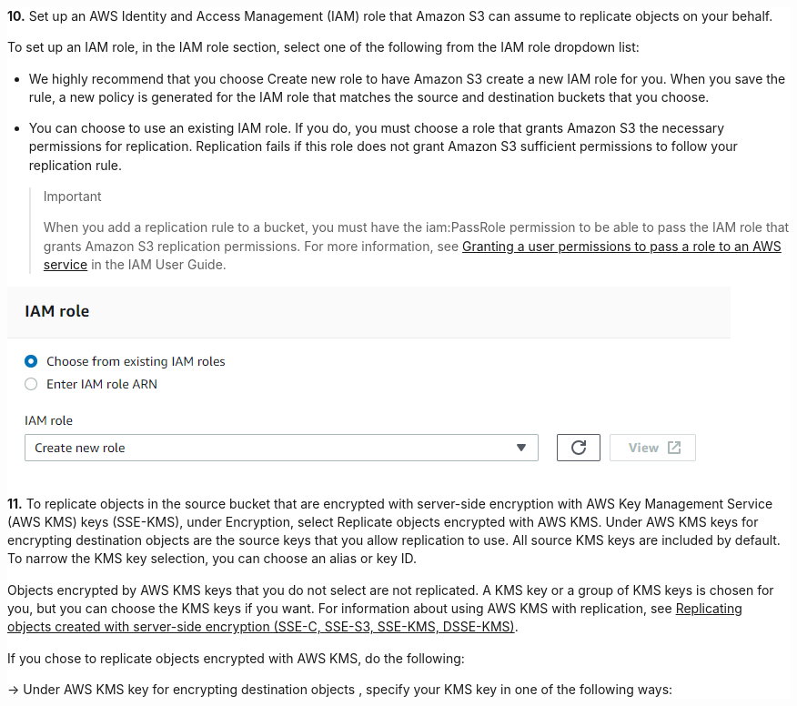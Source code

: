 **10.** Set up an AWS Identity and Access Management (IAM) role that Amazon S3 can assume to replicate objects on your behalf.

To set up an IAM role, in the IAM role section, select one of the following from the IAM role dropdown list:

* We highly recommend that you choose Create new role to have Amazon S3 create a new IAM role for you. When you save the rule, a new policy is generated for the IAM role that matches the source and destination buckets that you choose.

* You can choose to use an existing IAM role. If you do, you must choose a role that grants Amazon S3 the necessary permissions for replication. Replication fails if this role does not grant Amazon S3 sufficient permissions to follow your replication rule.

> Important
>
> When you add a replication rule to a bucket, you must have the iam:PassRole permission to be able to pass the IAM role that grants Amazon S3 replication permissions. For more information, see [Granting a user permissions to pass a role to an AWS service](https://docs.aws.amazon.com/IAM/latest/UserGuide/id_roles_use_passrole.html) in the IAM User Guide.

![image crossorigin](image/crossorigin5.PNG)

**11.** To replicate objects in the source bucket that are encrypted with server-side encryption with AWS Key Management Service (AWS KMS) keys (SSE-KMS), under Encryption, select Replicate objects encrypted with AWS KMS. Under AWS KMS keys for encrypting destination objects are the source keys that you allow replication to use. All source KMS keys are included by default. To narrow the KMS key selection, you can choose an alias or key ID.

Objects encrypted by AWS KMS keys that you do not select are not replicated. A KMS key or a group of KMS keys is chosen for you, but you can choose the KMS keys if you want. For information about using AWS KMS with replication, see [Replicating objects created with server-side encryption (SSE-C, SSE-S3, SSE-KMS, DSSE-KMS)](https://docs.aws.amazon.com/AmazonS3/latest/userguide/replication-config-for-kms-objects.html).

If you chose to replicate objects encrypted with AWS KMS, do the following:

-> Under AWS KMS key for encrypting destination objects , specify your KMS key in one of the following ways:

